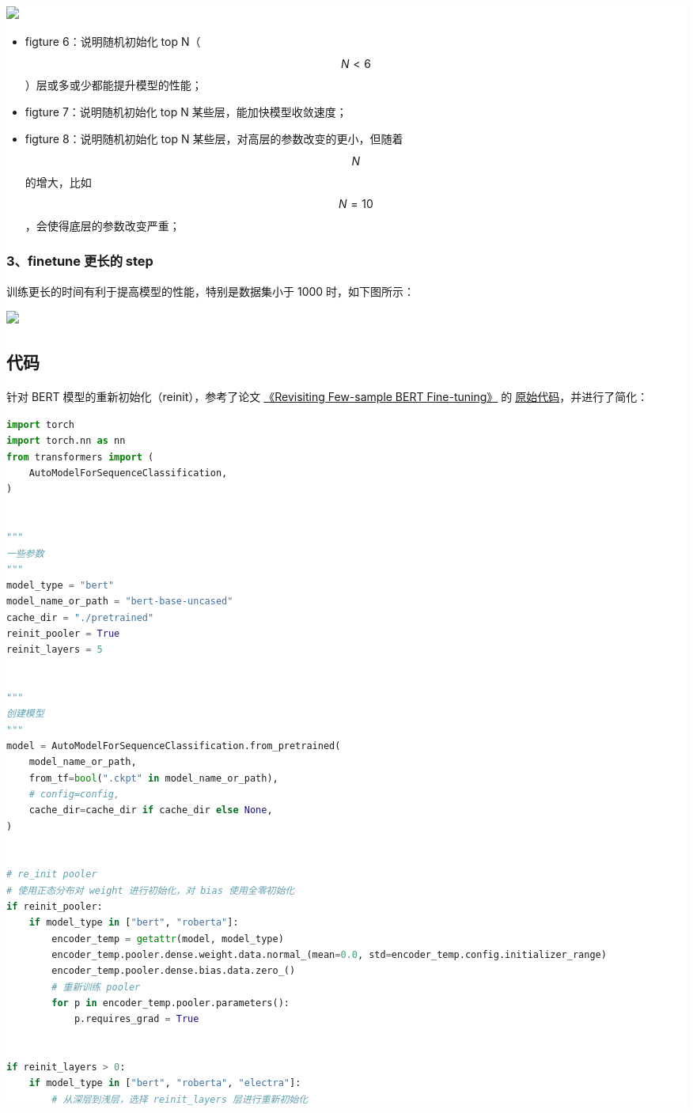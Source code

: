 ![](https://images.weserv.nl/?url=https://img-blog.csdnimg.cn/20200925164031638.png?x-oss-process=image/watermark,type_ZmFuZ3poZW5naGVpdGk,shadow_10,text_aHR0cHM6Ly9ibG9nLmNzZG4ubmV0L3dlaXhpbl80MzkyMjkwMQ==,size_16,color_FFFFFF,t_70#pic_center)

- figture 6：说明随机初始化 top N（$$N<6$$）层或多或少都能提升模型的性能；

- figture 7：说明随机初始化 top N 某些层，能加快模型收敛速度；

- figture 8：说明随机初始化 top N 某些层，对高层的参数改变的更小，但随着 $$N$$ 的增大，比如 $$N=10$$，会使得底层的参数改变严重；



### 3、finetune 更长的 step

训练更长的时间有利于提高模型的性能，特别是数据集小于 1000 时，如下图所示：

![](https://pic1.zhimg.com/v2-afd4eb52e9f079c9ff94801d77c238cc_r.jpg)

## 代码

针对 BERT 模型的重新初始化（reinit），参考了论文 [《Revisiting Few-sample BERT Fine-tuning》](https://arxiv.org/abs/2006.05987) 的 [原始代码](https://github.com/asappresearch/revisit-bert-finetuning)，并进行了简化：

```python
import torch
import torch.nn as nn
from transformers import (
    AutoModelForSequenceClassification,
)


"""
一些参数
"""
model_type = "bert"
model_name_or_path = "bert-base-uncased"
cache_dir = "./pretrained"
reinit_pooler = True
reinit_layers = 5


"""
创建模型
"""
model = AutoModelForSequenceClassification.from_pretrained(
    model_name_or_path,
    from_tf=bool(".ckpt" in model_name_or_path),
    # config=config,
    cache_dir=cache_dir if cache_dir else None,
)


# re_init pooler
# 使用正态分布对 weight 进行初始化，对 bias 使用全零初始化
if reinit_pooler:
    if model_type in ["bert", "roberta"]:
        encoder_temp = getattr(model, model_type)
        encoder_temp.pooler.dense.weight.data.normal_(mean=0.0, std=encoder_temp.config.initializer_range)
        encoder_temp.pooler.dense.bias.data.zero_()
        # 重新训练 pooler
        for p in encoder_temp.pooler.parameters():
            p.requires_grad = True


if reinit_layers > 0:
    if model_type in ["bert", "roberta", "electra"]:
        # 从深层到浅层，选择 reinit_layers 层进行重新初始化
```